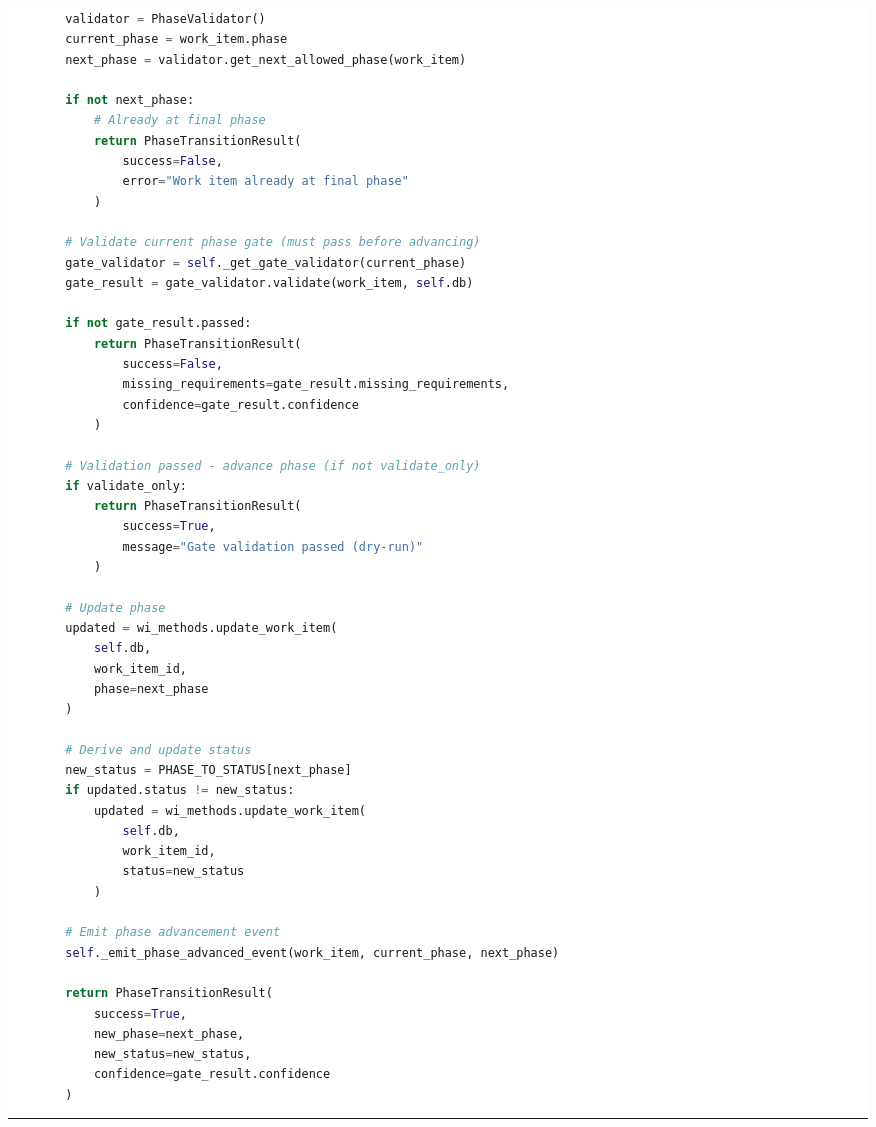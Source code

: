 ```python
        validator = PhaseValidator()
        current_phase = work_item.phase
        next_phase = validator.get_next_allowed_phase(work_item)

        if not next_phase:
            # Already at final phase
            return PhaseTransitionResult(
                success=False,
                error="Work item already at final phase"
            )

        # Validate current phase gate (must pass before advancing)
        gate_validator = self._get_gate_validator(current_phase)
        gate_result = gate_validator.validate(work_item, self.db)

        if not gate_result.passed:
            return PhaseTransitionResult(
                success=False,
                missing_requirements=gate_result.missing_requirements,
                confidence=gate_result.confidence
            )

        # Validation passed - advance phase (if not validate_only)
        if validate_only:
            return PhaseTransitionResult(
                success=True,
                message="Gate validation passed (dry-run)"
            )

        # Update phase
        updated = wi_methods.update_work_item(
            self.db,
            work_item_id,
            phase=next_phase
        )

        # Derive and update status
        new_status = PHASE_TO_STATUS[next_phase]
        if updated.status != new_status:
            updated = wi_methods.update_work_item(
                self.db,
                work_item_id,
                status=new_status
            )

        # Emit phase advancement event
        self._emit_phase_advanced_event(work_item, current_phase, next_phase)

        return PhaseTransitionResult(
            success=True,
            new_phase=next_phase,
            new_status=new_status,
            confidence=gate_result.confidence
        )
```

---